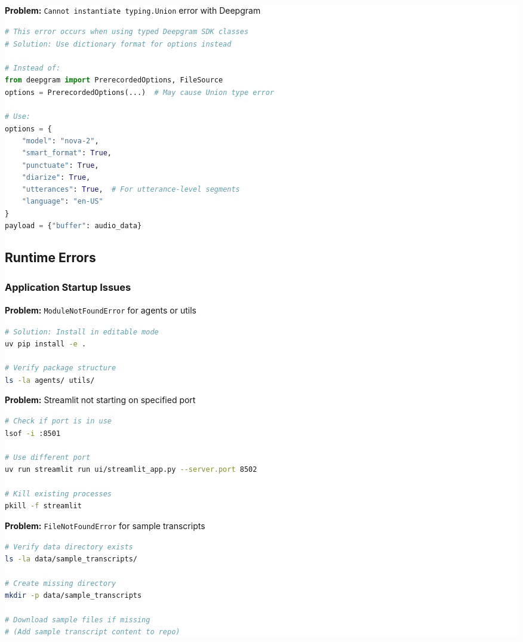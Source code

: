 **Problem:** `Cannot instantiate typing.Union` error with Deepgram
```python
# This error occurs when using typed Deepgram SDK classes
# Solution: Use dictionary format for options instead

# Instead of:
from deepgram import PrerecordedOptions, FileSource
options = PrerecordedOptions(...)  # May cause Union type error

# Use:
options = {
    "model": "nova-2",
    "smart_format": True,
    "punctuate": True,
    "diarize": True,
    "utterances": True,  # For utterance-level segments
    "language": "en-US"
}
payload = {"buffer": audio_data}
```

## Runtime Errors

### Application Startup Issues

**Problem:** `ModuleNotFoundError` for agents or utils
```bash
# Solution: Install in editable mode
uv pip install -e .

# Verify package structure
ls -la agents/ utils/
```

**Problem:** Streamlit not starting on specified port
```bash
# Check if port is in use
lsof -i :8501

# Use different port
uv run streamlit run ui/streamlit_app.py --server.port 8502

# Kill existing processes
pkill -f streamlit
```

**Problem:** `FileNotFoundError` for sample transcripts
```bash
# Verify data directory exists
ls -la data/sample_transcripts/

# Create missing directory
mkdir -p data/sample_transcripts

# Download sample files if missing
# (Add sample transcript content to repo)
```
